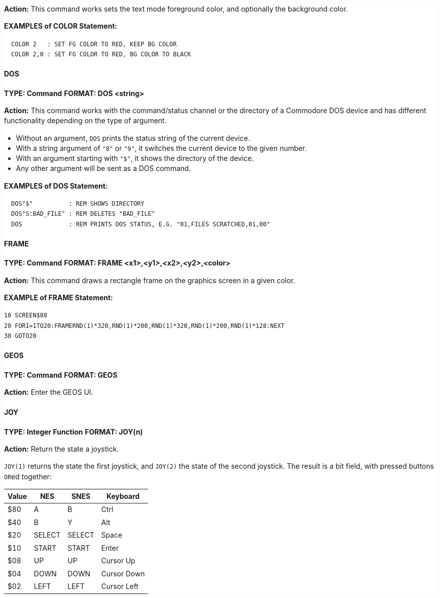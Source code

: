 **Action:** This command works sets the text mode foreground color, and optionally the background color.

**EXAMPLES of COLOR Statement:**

      COLOR 2   : SET FG COLOR TO RED, KEEP BG COLOR
      COLOR 2,0 : SET FG COLOR TO RED, BG COLOR TO BLACK

#### DOS

**TYPE: Command**
**FORMAT: DOS &lt;string&gt;**

**Action:** This command works with the command/status channel or the directory of a Commodore DOS device and has different functionality depending on the type of argument.

* Without an argument, `DOS` prints the status string of the current device.
* With a string argument of `"8"` or `"9"`, it switches the current device to the given number.
* With an argument starting with `"$"`, it shows the directory of the device.
* Any other argument will be sent as a DOS command.

**EXAMPLES of DOS Statement:**

      DOS"$"          : REM SHOWS DIRECTORY
      DOS"S:BAD_FILE" : REM DELETES "BAD_FILE"
      DOS             : REM PRINTS DOS STATUS, E.G. "01,FILES SCRATCHED,01,00"

#### FRAME

**TYPE: Command**
**FORMAT: FRAME &lt;x1&gt;,&lt;y1&gt;,&lt;x2&gt;,&lt;y2&gt;,&lt;color&gt;**

**Action:** This command draws a rectangle frame on the graphics screen in a given color.

**EXAMPLE of FRAME Statement:**

	10 SCREEN$80
	20 FORI=1TO20:FRAMERND(1)*320,RND(1)*200,RND(1)*320,RND(1)*200,RND(1)*128:NEXT
	30 GOTO20

#### GEOS

**TYPE: Command**
**FORMAT: GEOS**

**Action:** Enter the GEOS UI.

#### JOY

**TYPE: Integer Function**
**FORMAT: JOY(n)**

**Action:** Return the state a joystick.

`JOY(1)` returns the state the first joystick, and `JOY(2)` the state of the second joystick. The result is a bit field, with pressed buttons `OR`ed together:

| Value | NES   | SNES  | Keyboard     |
|-------|-------|-------|--------------|
|$80    | A     | B     | Ctrl         |
|$40    | B     | Y     | Alt          |
|$20    | SELECT| SELECT| Space        |
|$10    | START | START | Enter        |
|$08    | UP    | UP    | Cursor Up    |
|$04    | DOWN  | DOWN  | Cursor Down  |
|$02    | LEFT  | LEFT  | Cursor Left  |
